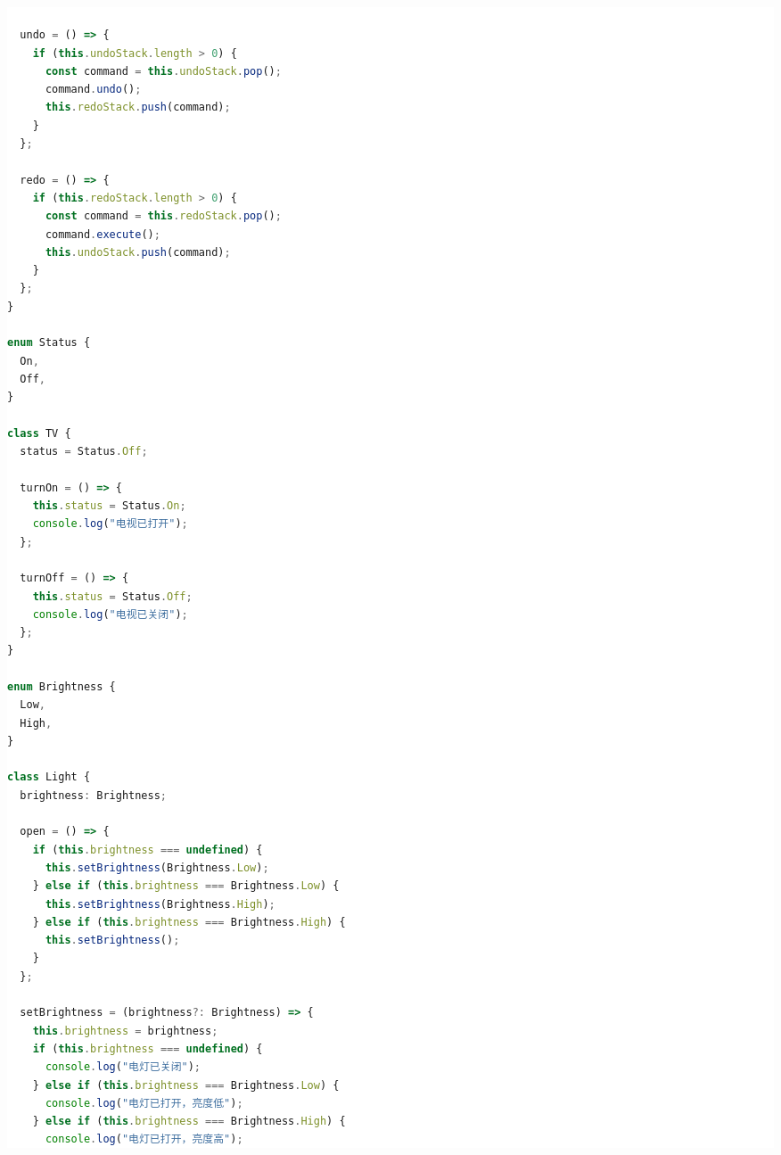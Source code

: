 ```ts

  undo = () => {
    if (this.undoStack.length > 0) {
      const command = this.undoStack.pop();
      command.undo();
      this.redoStack.push(command);
    }
  };

  redo = () => {
    if (this.redoStack.length > 0) {
      const command = this.redoStack.pop();
      command.execute();
      this.undoStack.push(command);
    }
  };
}

enum Status {
  On,
  Off,
}

class TV {
  status = Status.Off;

  turnOn = () => {
    this.status = Status.On;
    console.log("电视已打开");
  };

  turnOff = () => {
    this.status = Status.Off;
    console.log("电视已关闭");
  };
}

enum Brightness {
  Low,
  High,
}

class Light {
  brightness: Brightness;

  open = () => {
    if (this.brightness === undefined) {
      this.setBrightness(Brightness.Low);
    } else if (this.brightness === Brightness.Low) {
      this.setBrightness(Brightness.High);
    } else if (this.brightness === Brightness.High) {
      this.setBrightness();
    }
  };

  setBrightness = (brightness?: Brightness) => {
    this.brightness = brightness;
    if (this.brightness === undefined) {
      console.log("电灯已关闭");
    } else if (this.brightness === Brightness.Low) {
      console.log("电灯已打开，亮度低");
    } else if (this.brightness === Brightness.High) {
      console.log("电灯已打开，亮度高");
```